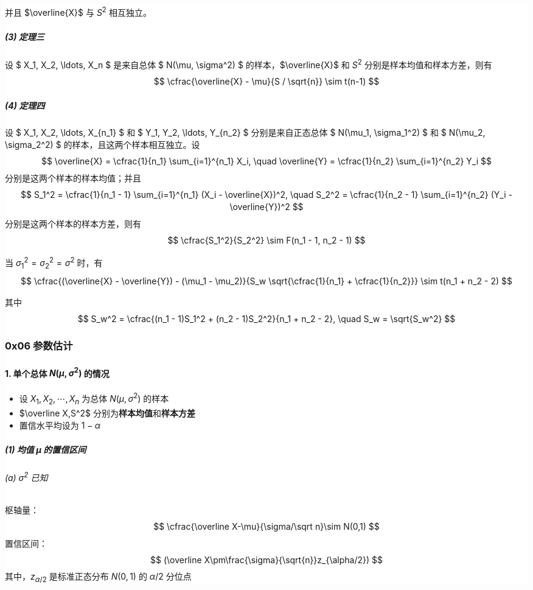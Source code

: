 并且 $\overline{X}$ 与 $S^2$ 相互独立。

##### (3) 定理三

设 $ X_1, X_2, \ldots, X_n $ 是来自总体 $ N(\mu, \sigma^2) $ 的样本，$\overline{X}$ 和 $S^2$ 分别是样本均值和样本方差，则有
$$
\cfrac{\overline{X} - \mu}{S / \sqrt{n}} \sim t(n-1)
$$

##### (4) 定理四

设 $ X_1, X_2, \ldots, X_{n_1} $ 和 $ Y_1, Y_2, \ldots, Y_{n_2} $ 分别是来自正态总体 $ N(\mu_1, \sigma_1^2) $ 和 $ N(\mu_2, \sigma_2^2) $ 的样本，且这两个样本相互独立。设
$$
\overline{X} = \cfrac{1}{n_1} \sum_{i=1}^{n_1} X_i, \quad \overline{Y} = \cfrac{1}{n_2} \sum_{i=1}^{n_2} Y_i
$$
分别是这两个样本的样本均值；并且
$$
S_1^2 = \cfrac{1}{n_1 - 1} \sum_{i=1}^{n_1} (X_i - \overline{X})^2, \quad S_2^2 = \cfrac{1}{n_2 - 1} \sum_{i=1}^{n_2} (Y_i - \overline{Y})^2
$$
分别是这两个样本的样本方差，则有
$$
\cfrac{S_1^2}{S_2^2} \sim F(n_1 - 1, n_2 - 1)
$$

当 $\sigma_1^2 = \sigma_2^2 = \sigma^2$ 时，有
$$
\cfrac{(\overline{X} - \overline{Y}) - (\mu_1 - \mu_2)}{S_w \sqrt{\cfrac{1}{n_1} + \cfrac{1}{n_2}}} \sim t(n_1 + n_2 - 2)
$$

其中
$$
S_w^2 = \cfrac{(n_1 - 1)S_1^2 + (n_2 - 1)S_2^2}{n_1 + n_2 - 2}, \quad S_w = \sqrt{S_w^2}
$$



### 0x06 参数估计

#### 1. 单个总体 $N(\mu,\sigma^2)$ 的情况

- 设 $X_1,X_2,\cdots,X_n$ 为总体 $N(\mu,\sigma^2)$ 的样本
- $\overline X,S^2$ 分别为**样本均值**和**样本方差**
- 置信水平均设为 $1-\alpha$

##### (1) 均值 $\mu$ 的置信区间

###### (a) $\sigma^2$ 已知

枢轴量：
$$
\cfrac{\overline X-\mu}{\sigma/\sqrt n}\sim N(0,1)
$$
置信区间：
$$
(\overline X\pm\frac{\sigma}{\sqrt{n}}z_{\alpha/2})
$$
其中，$z_{\alpha/2}$ 是标准正态分布 $N(0,1)$ 的 $\alpha/2$ 分位点
